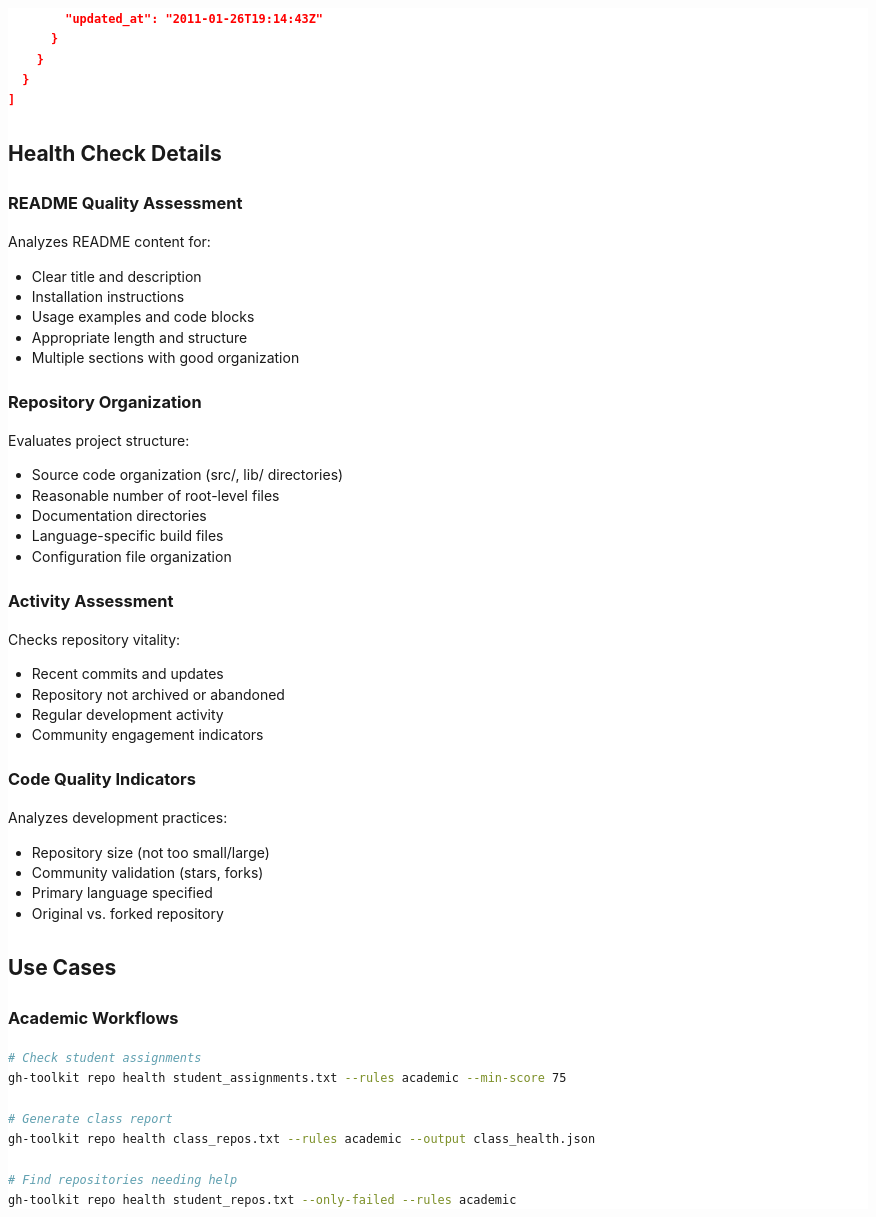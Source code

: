 ```json
        "updated_at": "2011-01-26T19:14:43Z"
      }
    }
  }
]
```

## Health Check Details

### README Quality Assessment
Analyzes README content for:
- Clear title and description
- Installation instructions
- Usage examples and code blocks
- Appropriate length and structure
- Multiple sections with good organization

### Repository Organization
Evaluates project structure:
- Source code organization (src/, lib/ directories)
- Reasonable number of root-level files
- Documentation directories
- Language-specific build files
- Configuration file organization

### Activity Assessment
Checks repository vitality:
- Recent commits and updates
- Repository not archived or abandoned
- Regular development activity
- Community engagement indicators

### Code Quality Indicators
Analyzes development practices:
- Repository size (not too small/large)
- Community validation (stars, forks)
- Primary language specified
- Original vs. forked repository

## Use Cases

### Academic Workflows

```bash
# Check student assignments
gh-toolkit repo health student_assignments.txt --rules academic --min-score 75

# Generate class report
gh-toolkit repo health class_repos.txt --rules academic --output class_health.json

# Find repositories needing help
gh-toolkit repo health student_repos.txt --only-failed --rules academic
```
